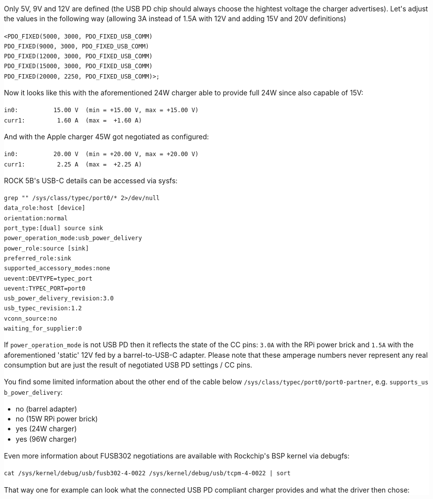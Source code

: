 Only 5V, 9V and 12V are defined (the USB PD chip should always choose the hightest voltage the charger advertises). Let's adjust the values in the following way (allowing 3A instead of 1.5A with 12V and adding 15V and 20V definitions)

    <PDO_FIXED(5000, 3000, PDO_FIXED_USB_COMM)
    PDO_FIXED(9000, 3000, PDO_FIXED_USB_COMM)
    PDO_FIXED(12000, 3000, PDO_FIXED_USB_COMM)
    PDO_FIXED(15000, 3000, PDO_FIXED_USB_COMM)
    PDO_FIXED(20000, 2250, PDO_FIXED_USB_COMM)>;

Now it looks like this with the aforementioned 24W charger able to provide full 24W since also capable of 15V:

    in0:          15.00 V  (min = +15.00 V, max = +15.00 V)
    curr1:         1.60 A  (max =  +1.60 A)

And with the Apple charger 45W got negotiated as configured:

    in0:          20.00 V  (min = +20.00 V, max = +20.00 V)
    curr1:         2.25 A  (max =  +2.25 A)

ROCK 5B's USB-C details can be accessed via sysfs:

    grep "" /sys/class/typec/port0/* 2>/dev/null
    data_role:host [device]
    orientation:normal
    port_type:[dual] source sink
    power_operation_mode:usb_power_delivery
    power_role:source [sink]
    preferred_role:sink
    supported_accessory_modes:none
    uevent:DEVTYPE=typec_port
    uevent:TYPEC_PORT=port0
    usb_power_delivery_revision:3.0
    usb_typec_revision:1.2
    vconn_source:no
    waiting_for_supplier:0

If `power_operation_mode` is not USB PD then it reflects the state of the CC pins: `3.0A` with the RPi power brick and `1.5A` with the aforementioned 'static' 12V fed by a barrel-to-USB-C adapter. Please note that these amperage numbers never represent any real consumption but are just the result of negotiated USB PD settings / CC pins.

You find some limited information about the other end of the cable below `/sys/class/typec/port0/port0-partner`, e.g. `supports_usb_power_delivery`:

  * no (barrel adapter)
  * no (15W RPi power brick)
  * yes (24W charger)
  * yes (96W charger)

Even more information about FUSB302 negotiations are available with Rockchip's BSP kernel via debugfs:

    cat /sys/kernel/debug/usb/fusb302-4-0022 /sys/kernel/debug/usb/tcpm-4-0022 | sort

That way one for example can look what the connected USB PD compliant charger provides and what the driver then chose:
